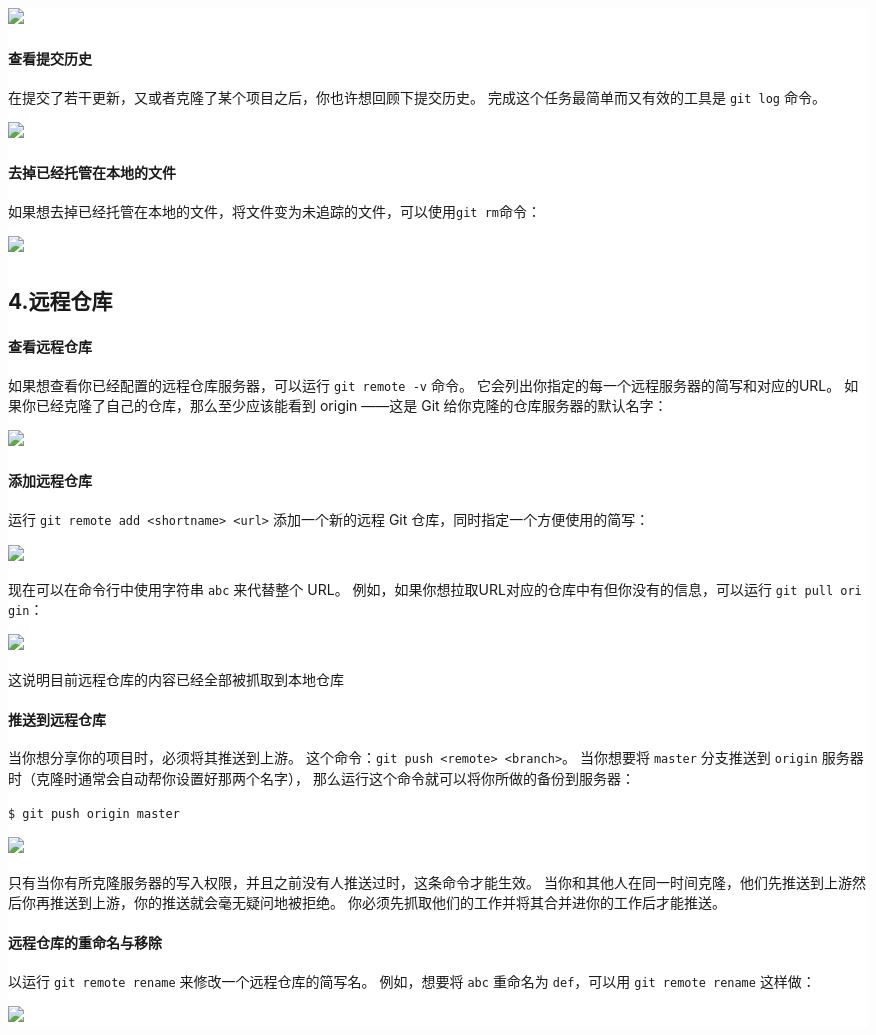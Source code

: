 ![](https://cdn.jsdelivr.net/gh/cumark/picBed/image-20210924144147905.png)

#### 查看提交历史

在提交了若干更新，又或者克隆了某个项目之后，你也许想回顾下提交历史。 完成这个任务最简单而又有效的工具是 `git log` 命令。

![](https://cdn.jsdelivr.net/gh/cumark/picBed/image-20210924144625010.png)

#### 去掉已经托管在本地的文件

如果想去掉已经托管在本地的文件，将文件变为未追踪的文件，可以使用`git rm`命令：

![](https://cdn.jsdelivr.net/gh/cumark/picBed/image-20210924165155686.png)

## 4.远程仓库

#### 查看远程仓库

如果想查看你已经配置的远程仓库服务器，可以运行 `git remote -v`  命令。 它会列出你指定的每一个远程服务器的简写和对应的URL。 如果你已经克隆了自己的仓库，那么至少应该能看到 origin ——这是 Git 给你克隆的仓库服务器的默认名字：

![](https://cdn.jsdelivr.net/gh/cumark/picBed/image-20210924145511192.png)

#### 添加远程仓库

运行 `git remote add <shortname> <url>` 添加一个新的远程 Git 仓库，同时指定一个方便使用的简写：

![](https://cdn.jsdelivr.net/gh/cumark/picBed/image-20210924145802838.png)

现在可以在命令行中使用字符串 `abc` 来代替整个 URL。 例如，如果你想拉取URL对应的仓库中有但你没有的信息，可以运行 `git pull origin`：

![](https://cdn.jsdelivr.net/gh/cumark/picBed/image-20210924150355597.png)

这说明目前远程仓库的内容已经全部被抓取到本地仓库

#### 推送到远程仓库

当你想分享你的项目时，必须将其推送到上游。 这个命令：`git push <remote> <branch>`。 当你想要将 `master` 分支推送到 `origin` 服务器时（克隆时通常会自动帮你设置好那两个名字）， 那么运行这个命令就可以将你所做的备份到服务器：

```console
$ git push origin master
```

![](https://cdn.jsdelivr.net/gh/cumark/picBed/image-20210924151226584.png)

只有当你有所克隆服务器的写入权限，并且之前没有人推送过时，这条命令才能生效。 当你和其他人在同一时间克隆，他们先推送到上游然后你再推送到上游，你的推送就会毫无疑问地被拒绝。 你必须先抓取他们的工作并将其合并进你的工作后才能推送。

#### 远程仓库的重命名与移除

以运行 `git remote rename` 来修改一个远程仓库的简写名。 例如，想要将 `abc` 重命名为 `def`，可以用 `git remote rename` 这样做：

![](https://cdn.jsdelivr.net/gh/cumark/picBed/image-20210924151528374.png)
